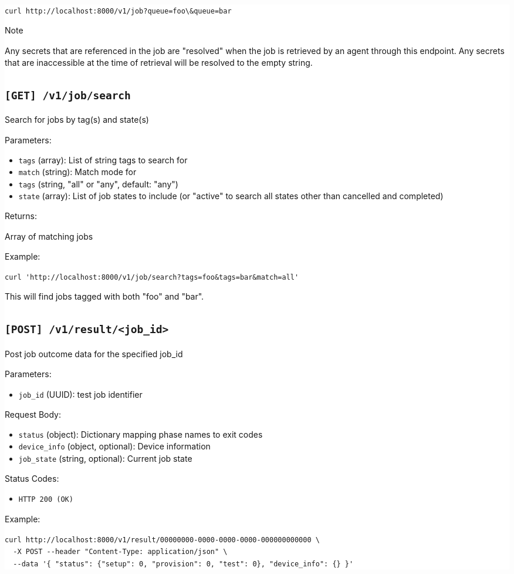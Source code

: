 ```shell
curl http://localhost:8000/v1/job?queue=foo\&queue=bar
```

> [!NOTE]
> Any secrets that are referenced in the job are "resolved" when
> the job is retrieved by an agent through this endpoint. Any secrets
> that are inaccessible at the time of retrieval will be resolved to the
> empty string.

## `[GET] /v1/job/search`

Search for jobs by tag(s) and state(s)

Parameters:

- `tags` (array): List of string tags to search for
- `match` (string): Match mode for
- `tags` (string, "all" or "any", default: "any")
- `state` (array): List of job states to include (or "active" to search all
  states other than cancelled and completed)

Returns:

Array of matching jobs

Example:

```shell
curl 'http://localhost:8000/v1/job/search?tags=foo&tags=bar&match=all'
```

This will find jobs tagged with both "foo" and "bar".

## `[POST] /v1/result/<job_id>`

Post job outcome data for the specified job_id

Parameters:

- `job_id` (UUID): test job identifier

Request Body:

- `status` (object): Dictionary mapping phase names to exit codes
- `device_info` (object, optional): Device information
- `job_state` (string, optional): Current job state

Status Codes:

- `HTTP 200 (OK)`

Example:

```shell
curl http://localhost:8000/v1/result/00000000-0000-0000-0000-000000000000 \
  -X POST --header "Content-Type: application/json" \
  --data '{ "status": {"setup": 0, "provision": 0, "test": 0}, "device_info": {} }'
```
